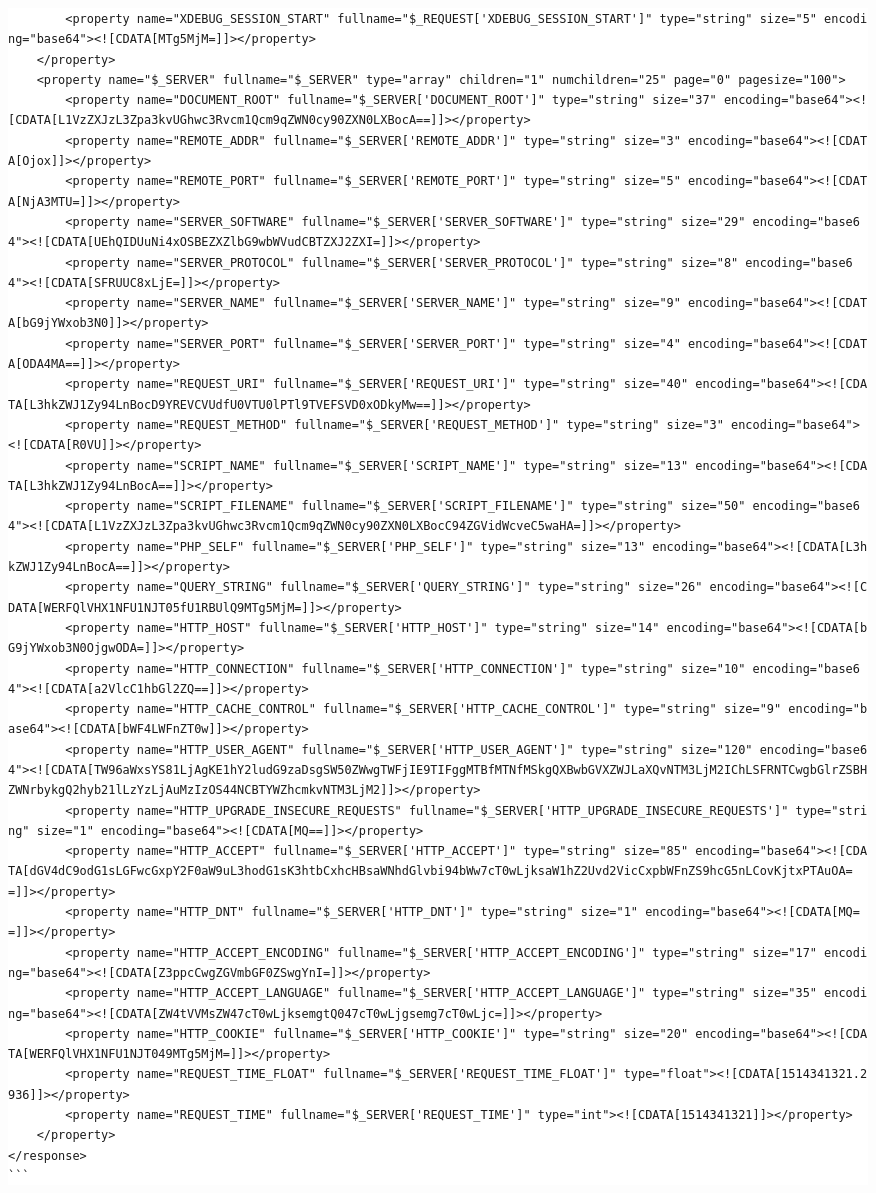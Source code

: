             <property name="XDEBUG_SESSION_START" fullname="$_REQUEST['XDEBUG_SESSION_START']" type="string" size="5" encoding="base64"><![CDATA[MTg5MjM=]]></property>
        </property>
        <property name="$_SERVER" fullname="$_SERVER" type="array" children="1" numchildren="25" page="0" pagesize="100">
            <property name="DOCUMENT_ROOT" fullname="$_SERVER['DOCUMENT_ROOT']" type="string" size="37" encoding="base64"><![CDATA[L1VzZXJzL3Zpa3kvUGhwc3Rvcm1Qcm9qZWN0cy90ZXN0LXBocA==]]></property>
            <property name="REMOTE_ADDR" fullname="$_SERVER['REMOTE_ADDR']" type="string" size="3" encoding="base64"><![CDATA[Ojox]]></property>
            <property name="REMOTE_PORT" fullname="$_SERVER['REMOTE_PORT']" type="string" size="5" encoding="base64"><![CDATA[NjA3MTU=]]></property>
            <property name="SERVER_SOFTWARE" fullname="$_SERVER['SERVER_SOFTWARE']" type="string" size="29" encoding="base64"><![CDATA[UEhQIDUuNi4xOSBEZXZlbG9wbWVudCBTZXJ2ZXI=]]></property>
            <property name="SERVER_PROTOCOL" fullname="$_SERVER['SERVER_PROTOCOL']" type="string" size="8" encoding="base64"><![CDATA[SFRUUC8xLjE=]]></property>
            <property name="SERVER_NAME" fullname="$_SERVER['SERVER_NAME']" type="string" size="9" encoding="base64"><![CDATA[bG9jYWxob3N0]]></property>
            <property name="SERVER_PORT" fullname="$_SERVER['SERVER_PORT']" type="string" size="4" encoding="base64"><![CDATA[ODA4MA==]]></property>
            <property name="REQUEST_URI" fullname="$_SERVER['REQUEST_URI']" type="string" size="40" encoding="base64"><![CDATA[L3hkZWJ1Zy94LnBocD9YREVCVUdfU0VTU0lPTl9TVEFSVD0xODkyMw==]]></property>
            <property name="REQUEST_METHOD" fullname="$_SERVER['REQUEST_METHOD']" type="string" size="3" encoding="base64"><![CDATA[R0VU]]></property>
            <property name="SCRIPT_NAME" fullname="$_SERVER['SCRIPT_NAME']" type="string" size="13" encoding="base64"><![CDATA[L3hkZWJ1Zy94LnBocA==]]></property>
            <property name="SCRIPT_FILENAME" fullname="$_SERVER['SCRIPT_FILENAME']" type="string" size="50" encoding="base64"><![CDATA[L1VzZXJzL3Zpa3kvUGhwc3Rvcm1Qcm9qZWN0cy90ZXN0LXBocC94ZGVidWcveC5waHA=]]></property>
            <property name="PHP_SELF" fullname="$_SERVER['PHP_SELF']" type="string" size="13" encoding="base64"><![CDATA[L3hkZWJ1Zy94LnBocA==]]></property>
            <property name="QUERY_STRING" fullname="$_SERVER['QUERY_STRING']" type="string" size="26" encoding="base64"><![CDATA[WERFQlVHX1NFU1NJT05fU1RBUlQ9MTg5MjM=]]></property>
            <property name="HTTP_HOST" fullname="$_SERVER['HTTP_HOST']" type="string" size="14" encoding="base64"><![CDATA[bG9jYWxob3N0OjgwODA=]]></property>
            <property name="HTTP_CONNECTION" fullname="$_SERVER['HTTP_CONNECTION']" type="string" size="10" encoding="base64"><![CDATA[a2VlcC1hbGl2ZQ==]]></property>
            <property name="HTTP_CACHE_CONTROL" fullname="$_SERVER['HTTP_CACHE_CONTROL']" type="string" size="9" encoding="base64"><![CDATA[bWF4LWFnZT0w]]></property>
            <property name="HTTP_USER_AGENT" fullname="$_SERVER['HTTP_USER_AGENT']" type="string" size="120" encoding="base64"><![CDATA[TW96aWxsYS81LjAgKE1hY2ludG9zaDsgSW50ZWwgTWFjIE9TIFggMTBfMTNfMSkgQXBwbGVXZWJLaXQvNTM3LjM2IChLSFRNTCwgbGlrZSBHZWNrbykgQ2hyb21lLzYzLjAuMzIzOS44NCBTYWZhcmkvNTM3LjM2]]></property>
            <property name="HTTP_UPGRADE_INSECURE_REQUESTS" fullname="$_SERVER['HTTP_UPGRADE_INSECURE_REQUESTS']" type="string" size="1" encoding="base64"><![CDATA[MQ==]]></property>
            <property name="HTTP_ACCEPT" fullname="$_SERVER['HTTP_ACCEPT']" type="string" size="85" encoding="base64"><![CDATA[dGV4dC9odG1sLGFwcGxpY2F0aW9uL3hodG1sK3htbCxhcHBsaWNhdGlvbi94bWw7cT0wLjksaW1hZ2Uvd2VicCxpbWFnZS9hcG5nLCovKjtxPTAuOA==]]></property>
            <property name="HTTP_DNT" fullname="$_SERVER['HTTP_DNT']" type="string" size="1" encoding="base64"><![CDATA[MQ==]]></property>
            <property name="HTTP_ACCEPT_ENCODING" fullname="$_SERVER['HTTP_ACCEPT_ENCODING']" type="string" size="17" encoding="base64"><![CDATA[Z3ppcCwgZGVmbGF0ZSwgYnI=]]></property>
            <property name="HTTP_ACCEPT_LANGUAGE" fullname="$_SERVER['HTTP_ACCEPT_LANGUAGE']" type="string" size="35" encoding="base64"><![CDATA[ZW4tVVMsZW47cT0wLjksemgtQ047cT0wLjgsemg7cT0wLjc=]]></property>
            <property name="HTTP_COOKIE" fullname="$_SERVER['HTTP_COOKIE']" type="string" size="20" encoding="base64"><![CDATA[WERFQlVHX1NFU1NJT049MTg5MjM=]]></property>
            <property name="REQUEST_TIME_FLOAT" fullname="$_SERVER['REQUEST_TIME_FLOAT']" type="float"><![CDATA[1514341321.2936]]></property>
            <property name="REQUEST_TIME" fullname="$_SERVER['REQUEST_TIME']" type="int"><![CDATA[1514341321]]></property>
        </property>
    </response>
    ```
